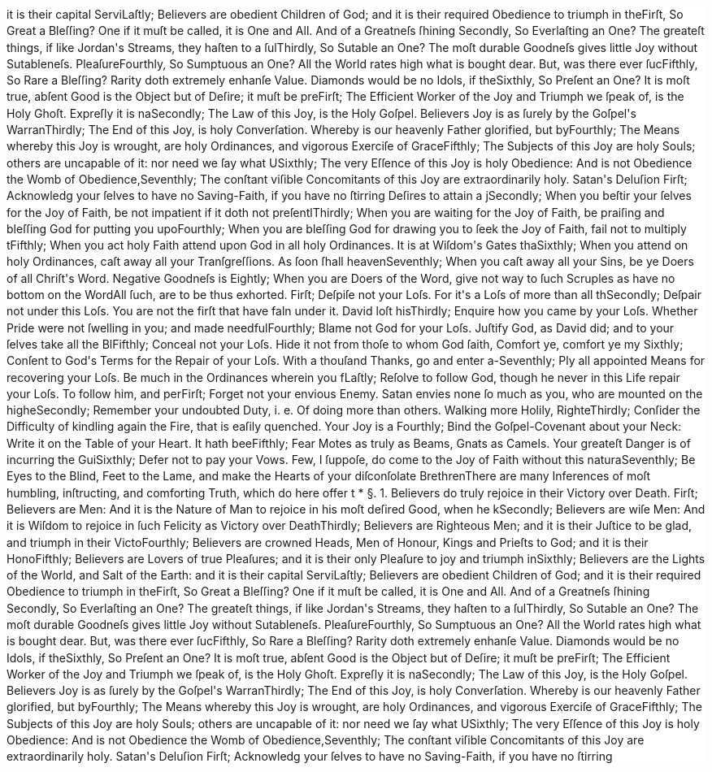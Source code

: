 it is their capital ServiLaſtly; Believers are obedient Children of God; and it is their required Obedience to triumph in theFirſt, So Great a Bleſſing? One if it muſt be called, it is One and All. And of a Greatneſs ſhining Secondly, So Everlaſting an One? The greateſt things, if like Jordan's Streams, they haſten to a ſulThirdly, So Sutable an One? The moſt durable Goodneſs gives little Joy without Sutableneſs. PleaſureFourthly, So Sumptuous an One? All the World rates high what is bought dear. But, was there ever ſucFifthly, So Rare a Bleſſing? Rarity doth extremely enhanſe Value. Diamonds would be no Idols, if theSixthly, So Preſent an One? It is moſt true, abſent Good is the Object but of Deſire; it muſt be preFirſt; The Efficient Worker of the Joy and Triumph we ſpeak of, is the Holy Ghoſt. Expreſly it is naSecondly; The Law of this Joy, is the Holy Goſpel. Believers Joy is as ſurely by the Goſpel's WarranThirdly; The End of this Joy, is holy Converſation. Whereby is our heavenly Father glorified, but byFourthly; The Means whereby this Joy is wrought, are holy Ordinances, and vigorous Exerciſe of GraceFifthly; The Subjects of this Joy are holy Souls; others are uncapable of it: nor need we ſay what USixthly; The very Eſſence of this Joy is holy Obedience: And is not Obedience the Womb of Obedience,Seventhly; The conſtant viſible Concomitants of this Joy are extraordinarily holy. Satan's Deluſion Firſt; Acknowledg your ſelves to have no Saving-Faith, if you have no ſtirring
Deſires to attain a jSecondly; When you beſtir your ſelves for the Joy of Faith, be not impatient if it doth not preſentlThirdly; When you are waiting for the Joy of Faith, be praiſing and bleſſing God for putting you upoFourthly; When you are bleſſing God for drawing you to ſeek the Joy of Faith, fail not to multiply tFifthly; When you act holy Faith attend upon God in all holy Ordinances. It is at Wiſdom's Gates thaSixthly; When you attend on holy Ordinances, caſt away all your Tranſgreſſions. As ſoon ſhall heavenSeventhly; When you caſt away all your Sins, be ye Doers of all Chriſt's Word. Negative Goodneſs is Eightly; When you are Doers of the Word, give not way to ſuch Scruples as have no bottom on the WordAll ſuch, are to be thus exhorted. Firſt; Deſpiſe not your Loſs. For
it's a Loſs of more than all thSecondly; Deſpair not under this Loſs. You are not the firſt that have faln under it. David loſt hisThirdly; Enquire how you came by your Loſs. Whether Pride were not ſwelling in you; and made needfulFourthly; Blame not God for your Loſs. Juſtify God, as David did; and to your ſelves take all the BlFifthly; Conceal not your Loſs. Hide it not from thoſe to whom God ſaith, Comfort ye, comfort ye my Sixthly; Conſent to God's Terms for the Repair of your Loſs. With a thouſand Thanks, go and enter a-Seventhly; Ply all appointed Means for recovering your Loſs. Be much in the Ordinances wherein you fLaſtly; Reſolve to follow God, though he never in this Life repair your Loſs. To follow him, and perFirſt; Forget not your envious Enemy. Satan envies none ſo much as you, who are mounted on the higheSecondly; Remember your undoubted Duty, i. e. Of doing more than others. Walking more Holily, RighteThirdly; Conſider the Difficulty of kindling again the Fire, that is eaſily quenched. Your Joy is a Fourthly; Bind the Goſpel-Covenant about your Neck: Write it on the Table of your Heart. It hath beeFifthly; Fear Motes as truly as Beams, Gnats as Camels. Your greateſt Danger is of incurring the GuiSixthly; Defer not to pay your Vows. Few, I ſuppoſe, do come to the Joy of Faith without this naturaSeventhly; Be Eyes to the Blind, Feet to the Lame, and make the Hearts of your diſconſolate BrethrenThere are many Inferences of moſt humbling, inſtructing, and comforting Truth, which do here offer t
      * §. 1. Believers do truly rejoice in their Victory over Death.
Firſt; Believers are Men: And it is the Nature of Man to rejoice in his moſt deſired Good, when he kSecondly; Believers are wiſe Men: And it is Wiſdom to rejoice in ſuch Felicity as Victory over DeathThirdly; Believers are Righteous Men; and it is their Juſtice to be glad, and triumph in their VictoFourthly; Believers are crowned Heads, Men of Honour, Kings and Prieſts to God; and it is their HonoFifthly; Believers are Lovers of true Pleaſures; and it is their only Pleaſure to joy and triumph inSixthly; Believers are the Lights of the World, and Salt of the Earth: and
it is their capital ServiLaſtly; Believers are obedient Children of God; and it is their required Obedience to triumph in theFirſt, So Great a Bleſſing? One if it muſt be called, it is One and All. And of a Greatneſs ſhining Secondly, So Everlaſting an One? The greateſt things, if like Jordan's Streams, they haſten to a ſulThirdly, So Sutable an One? The moſt durable Goodneſs gives little Joy without Sutableneſs. PleaſureFourthly, So Sumptuous an One? All the World rates high what is bought dear. But, was there ever ſucFifthly, So Rare a Bleſſing? Rarity doth extremely enhanſe Value. Diamonds would be no Idols, if theSixthly, So Preſent an One? It is moſt true, abſent Good is the Object but of Deſire; it muſt be preFirſt; The Efficient Worker of the Joy and Triumph we ſpeak of, is the Holy Ghoſt. Expreſly it is naSecondly; The Law of this Joy, is the Holy Goſpel. Believers Joy is as ſurely by the Goſpel's WarranThirdly; The End of this Joy, is holy Converſation. Whereby is our heavenly Father glorified, but byFourthly; The Means whereby this Joy is wrought, are holy Ordinances, and vigorous Exerciſe of GraceFifthly; The Subjects of this Joy are holy Souls; others are uncapable of it: nor need we ſay what USixthly; The very Eſſence of this Joy is holy Obedience: And is not Obedience the Womb of Obedience,Seventhly; The conſtant viſible Concomitants of this Joy are extraordinarily holy. Satan's Deluſion Firſt; Acknowledg your ſelves to have no Saving-Faith, if you have no ſtirring